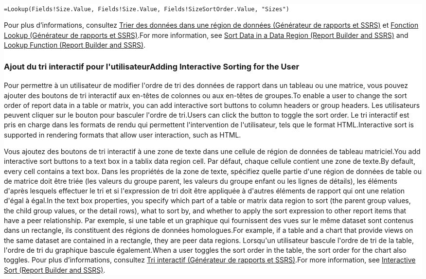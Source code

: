 ```  
=Lookup(Fields!Size.Value, Fields!Size.Value, Fields!SizeSortOrder.Value, "Sizes")  
```  
  
 <span data-ttu-id="a0cc7-230">Pour plus d’informations, consultez [Trier des données dans une région de données &#40;Générateur de rapports et SSRS&#41;](sort-data-in-a-data-region-report-builder-and-ssrs.md) et [Fonction Lookup &#40;Générateur de rapports et SSRS&#41;](report-builder-functions-lookup-function.md).</span><span class="sxs-lookup"><span data-stu-id="a0cc7-230">For more information, see [Sort Data in a Data Region &#40;Report Builder and SSRS&#41;](sort-data-in-a-data-region-report-builder-and-ssrs.md) and [Lookup Function &#40;Report Builder and SSRS&#41;](report-builder-functions-lookup-function.md).</span></span>  
  
###  <a name="adding-interactive-sorting-for-the-user"></a><a name="Interactive"></a> <span data-ttu-id="a0cc7-231">Ajout du tri interactif pour l'utilisateur</span><span class="sxs-lookup"><span data-stu-id="a0cc7-231">Adding Interactive Sorting for the User</span></span>  
 <span data-ttu-id="a0cc7-232">Pour permettre à un utilisateur de modifier l'ordre de tri des données de rapport dans un tableau ou une matrice, vous pouvez ajouter des boutons de tri interactif aux en-têtes de colonnes ou aux en-têtes de groupes.</span><span class="sxs-lookup"><span data-stu-id="a0cc7-232">To enable a user to change the sort order of report data in a table or matrix, you can add interactive sort buttons to column headers or group headers.</span></span> <span data-ttu-id="a0cc7-233">Les utilisateurs peuvent cliquer sur le bouton pour basculer l'ordre de tri.</span><span class="sxs-lookup"><span data-stu-id="a0cc7-233">Users can click the button to toggle the sort order.</span></span> <span data-ttu-id="a0cc7-234">Le tri interactif est pris en charge dans les formats de rendu qui permettent l'intervention de l'utilisateur, tels que le format HTML.</span><span class="sxs-lookup"><span data-stu-id="a0cc7-234">Interactive sort is supported in rendering formats that allow user interaction, such as HTML.</span></span>  
  
 <span data-ttu-id="a0cc7-235">Vous ajoutez des boutons de tri interactif à une zone de texte dans une cellule de région de données de tableau matriciel.</span><span class="sxs-lookup"><span data-stu-id="a0cc7-235">You add interactive sort buttons to a text box in a tablix data region cell.</span></span> <span data-ttu-id="a0cc7-236">Par défaut, chaque cellule contient une zone de texte.</span><span class="sxs-lookup"><span data-stu-id="a0cc7-236">By default, every cell contains a text box.</span></span> <span data-ttu-id="a0cc7-237">Dans les propriétés de la zone de texte, spécifiez quelle partie d'une région de données de table ou de matrice doit être triée (les valeurs du groupe parent, les valeurs du groupe enfant ou les lignes de détails), les éléments d'après lesquels effectuer le tri et si l'expression de tri doit être appliquée à d'autres éléments de rapport qui ont une relation d'égal à égal.</span><span class="sxs-lookup"><span data-stu-id="a0cc7-237">In the text box properties, you specify which part of a table or matrix data region to sort (the parent group values, the child group values, or the detail rows), what to sort by, and whether to apply the sort expression to other report items that have a peer relationship.</span></span> <span data-ttu-id="a0cc7-238">Par exemple, si une table et un graphique qui fournissent des vues sur le même dataset sont contenus dans un rectangle, ils constituent des régions de données homologues.</span><span class="sxs-lookup"><span data-stu-id="a0cc7-238">For example, if a table and a chart that provide views on the same dataset are contained in a rectangle, they are peer data regions.</span></span> <span data-ttu-id="a0cc7-239">Lorsqu'un utilisateur bascule l'ordre de tri de la table, l'ordre de tri du graphique bascule également.</span><span class="sxs-lookup"><span data-stu-id="a0cc7-239">When a user toggles the sort order in the table, the sort order for the chart also toggles.</span></span> <span data-ttu-id="a0cc7-240">Pour plus d’informations, consultez [Tri interactif &#40;Générateur de rapports et SSRS&#41;](interactive-sort-report-builder-and-ssrs.md).</span><span class="sxs-lookup"><span data-stu-id="a0cc7-240">For more information, see [Interactive Sort &#40;Report Builder and SSRS&#41;](interactive-sort-report-builder-and-ssrs.md).</span></span>  
